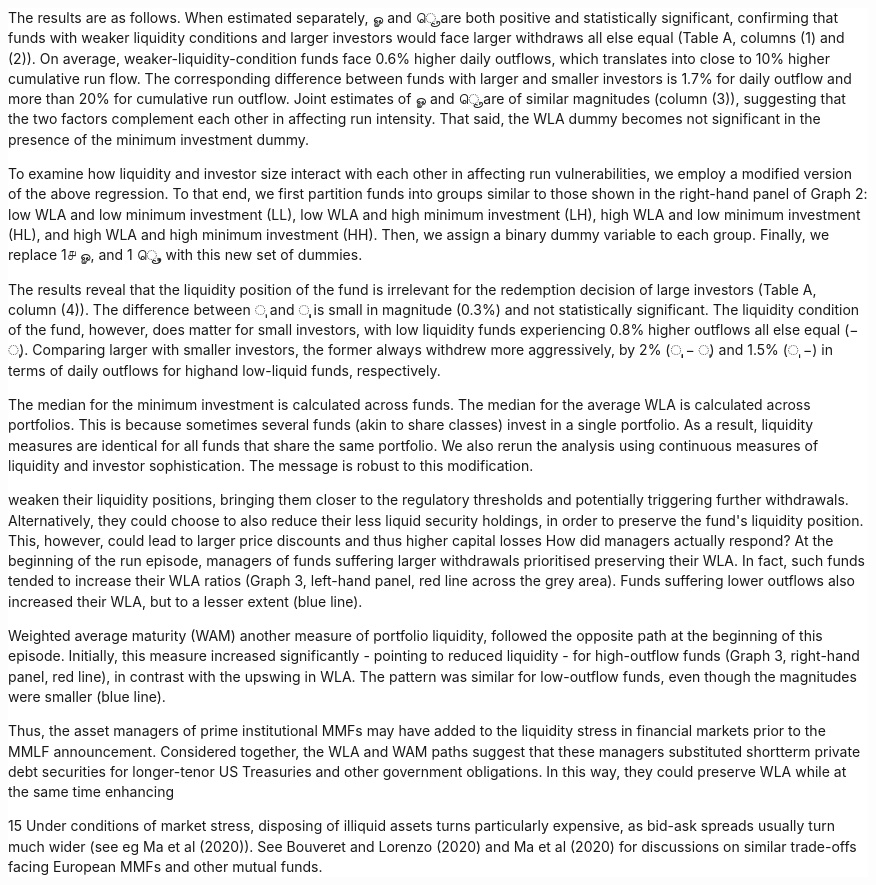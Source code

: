 The results are as follows. When estimated separately,  ௐ and ெூ are both positive and statistically significant,  confirming that funds with weaker liquidity conditions and larger investors would face larger withdraws all else equal (Table A,  columns (1) and (2)). On average,  weaker-liquidity-condition funds face 0.6% higher daily outflows,  which translates into close to 10% higher cumulative run flow. The corresponding difference between funds with larger and smaller investors is 1.7% for daily outflow and more than 20% for cumulative run outflow. Joint estimates of ௐ and ெூ are of similar magnitudes (column (3)),  suggesting that the two factors complement each other in affecting run intensity. That said,  the WLA dummy becomes not significant in the presence of the minimum investment dummy.

To examine how liquidity and investor size interact with each other in affecting run vulnerabilities,  we employ a modified version of the above regression. To that end,  we first partition funds into groups similar to those shown in the right-hand panel of Graph 2: low WLA and low minimum investment (LL),  low WLA and high minimum investment (LH),  high WLA and low minimum investment (HL),  and high WLA and high minimum investment (HH). Then,  we assign a binary dummy variable to each group. Finally,  we replace 1௪ ௐ,  and 1 ெூ,  with this new set of dummies.

The results reveal that the liquidity position of the fund is irrelevant for the redemption decision of large investors
(Table A,  column (4)). The difference between ு and ுு is small in magnitude (0.3%) and not statistically significant. The liquidity condition of the fund,  however,  does matter for small investors,  with low liquidity funds experiencing 0.8% higher outflows all else equal (− ு). Comparing larger with smaller investors,  the former always withdrew more aggressively,  by 2% (ுு − ு) and 1.5% (ு −) in terms of daily outflows for highand low-liquid funds,  respectively.

 The median for the minimum investment is calculated across funds. The median for the average WLA is calculated across portfolios. This is because sometimes several funds (akin to share classes) invest in a single portfolio. As a result,  liquidity measures are identical for all funds that share the same portfolio. We also rerun the analysis using continuous measures of liquidity and investor sophistication. The message is robust to this modification.

weaken their liquidity positions,  bringing them closer to the regulatory thresholds and potentially triggering further withdrawals. Alternatively,  they could choose to also reduce their less liquid security holdings,  in order to preserve the fund's liquidity position. This,  however,  could lead to larger price discounts and thus higher capital losses How did managers actually respond? At the beginning of the run episode,  managers of funds suffering larger withdrawals prioritised preserving their WLA. In fact,  such funds tended to increase their WLA ratios (Graph 3,  left-hand panel,  red line across the grey area). Funds suffering lower outflows also increased their WLA,  but to a lesser extent (blue line).

Weighted average maturity (WAM) another measure of portfolio liquidity,  followed the opposite path at the beginning of this episode. Initially,  this measure increased significantly - pointing to reduced liquidity - for high-outflow funds (Graph 3,  right-hand panel,  red line),  in contrast with the upswing in WLA. The pattern was similar for low-outflow funds,  even though the magnitudes were smaller (blue line).

Thus,  the asset managers of prime institutional MMFs may have added to the liquidity stress in financial markets prior to the MMLF announcement. Considered together,  the WLA and WAM paths suggest that these managers substituted shortterm private debt securities for longer-tenor US Treasuries and other government obligations. In this way,  they could preserve WLA while at the same time enhancing

15 Under conditions of market stress,  disposing of illiquid assets turns particularly expensive,  as bid-ask spreads usually turn much wider (see eg Ma et al (2020)). See Bouveret and Lorenzo (2020) and Ma et al (2020) for discussions on similar trade-offs facing European MMFs and other mutual funds.
